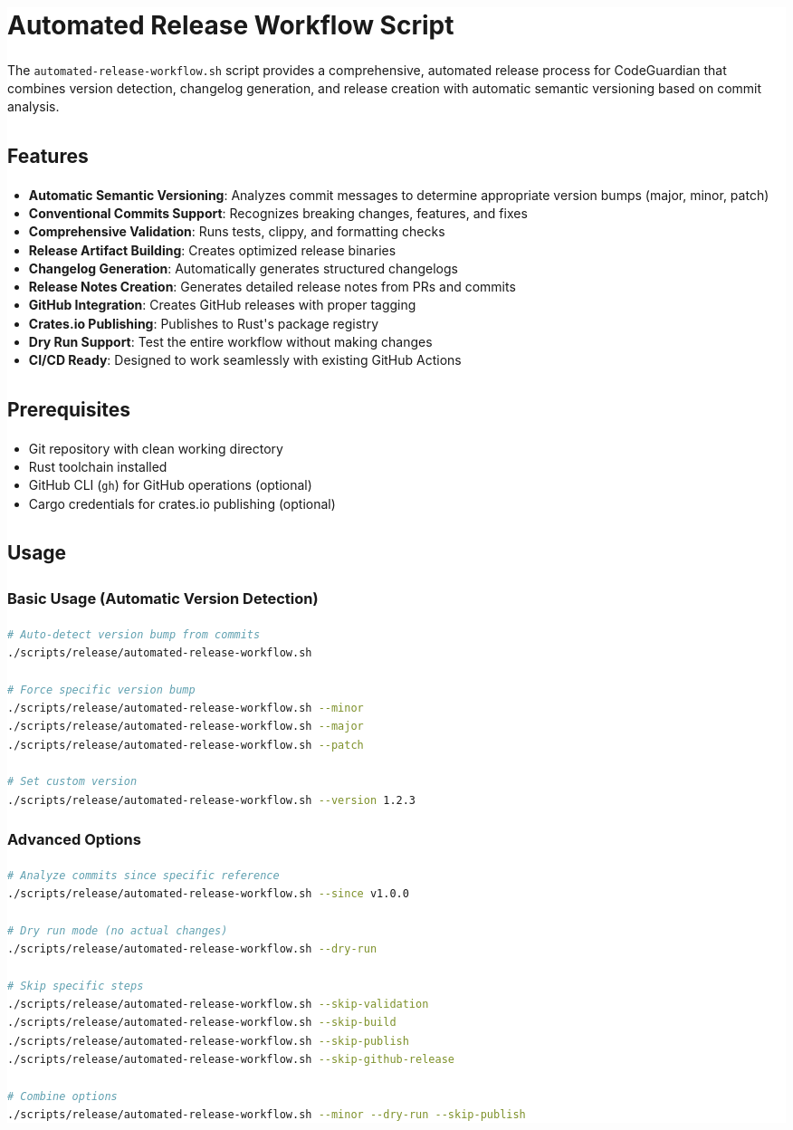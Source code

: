 # Automated Release Workflow Script

The `automated-release-workflow.sh` script provides a comprehensive, automated release process for CodeGuardian that combines version detection, changelog generation, and release creation with automatic semantic versioning based on commit analysis.

## Features

- **Automatic Semantic Versioning**: Analyzes commit messages to determine appropriate version bumps (major, minor, patch)
- **Conventional Commits Support**: Recognizes breaking changes, features, and fixes
- **Comprehensive Validation**: Runs tests, clippy, and formatting checks
- **Release Artifact Building**: Creates optimized release binaries
- **Changelog Generation**: Automatically generates structured changelogs
- **Release Notes Creation**: Generates detailed release notes from PRs and commits
- **GitHub Integration**: Creates GitHub releases with proper tagging
- **Crates.io Publishing**: Publishes to Rust's package registry
- **Dry Run Support**: Test the entire workflow without making changes
- **CI/CD Ready**: Designed to work seamlessly with existing GitHub Actions

## Prerequisites

- Git repository with clean working directory
- Rust toolchain installed
- GitHub CLI (`gh`) for GitHub operations (optional)
- Cargo credentials for crates.io publishing (optional)

## Usage

### Basic Usage (Automatic Version Detection)

```bash
# Auto-detect version bump from commits
./scripts/release/automated-release-workflow.sh

# Force specific version bump
./scripts/release/automated-release-workflow.sh --minor
./scripts/release/automated-release-workflow.sh --major
./scripts/release/automated-release-workflow.sh --patch

# Set custom version
./scripts/release/automated-release-workflow.sh --version 1.2.3
```

### Advanced Options

```bash
# Analyze commits since specific reference
./scripts/release/automated-release-workflow.sh --since v1.0.0

# Dry run mode (no actual changes)
./scripts/release/automated-release-workflow.sh --dry-run

# Skip specific steps
./scripts/release/automated-release-workflow.sh --skip-validation
./scripts/release/automated-release-workflow.sh --skip-build
./scripts/release/automated-release-workflow.sh --skip-publish
./scripts/release/automated-release-workflow.sh --skip-github-release

# Combine options
./scripts/release/automated-release-workflow.sh --minor --dry-run --skip-publish
```
